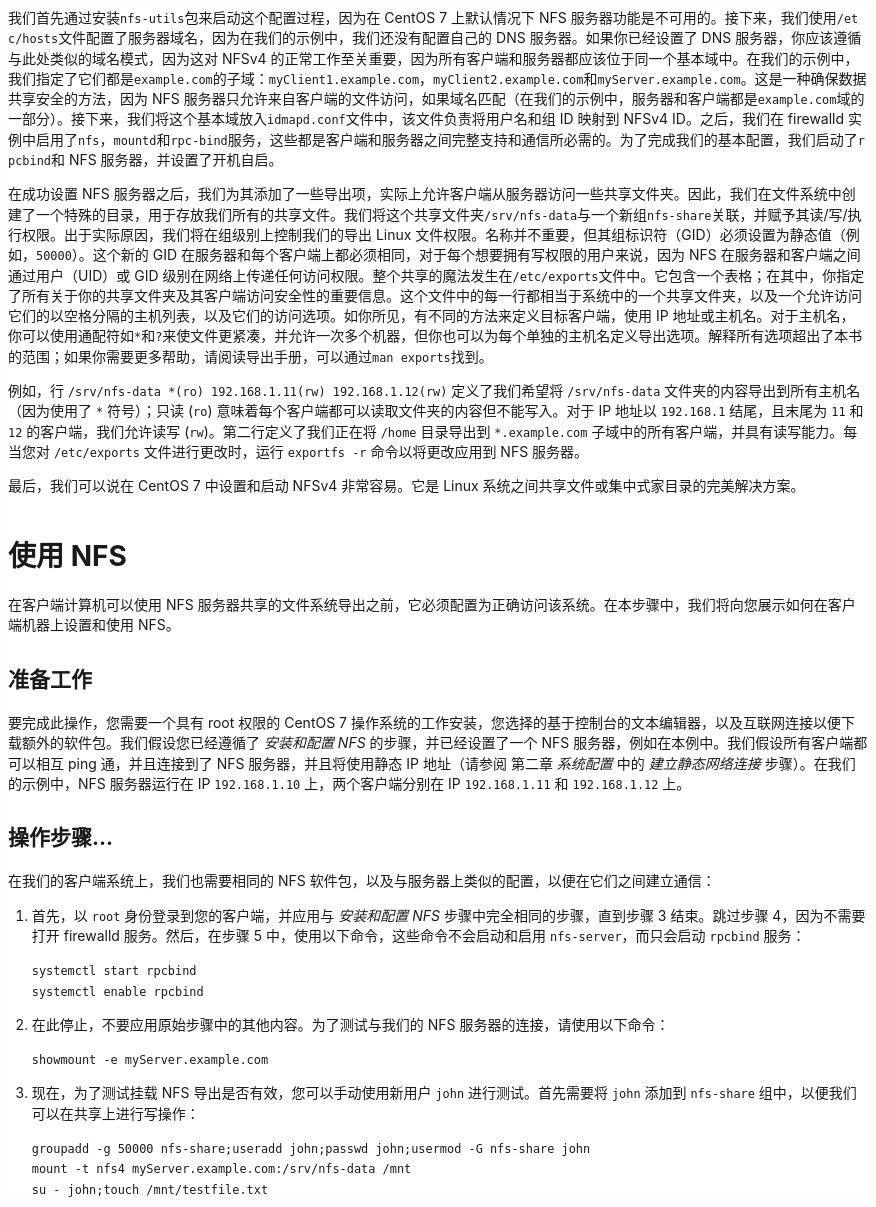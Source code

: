 我们首先通过安装`nfs-utils`包来启动这个配置过程，因为在 CentOS 7 上默认情况下 NFS 服务器功能是不可用的。接下来，我们使用`/etc/hosts`文件配置了服务器域名，因为在我们的示例中，我们还没有配置自己的 DNS 服务器。如果你已经设置了 DNS 服务器，你应该遵循与此处类似的域名模式，因为这对 NFSv4 的正常工作至关重要，因为所有客户端和服务器都应该位于同一个基本域中。在我们的示例中，我们指定了它们都是`example.com`的子域：`myClient1.example.com`，`myClient2.example.com`和`myServer.example.com`。这是一种确保数据共享安全的方法，因为 NFS 服务器只允许来自客户端的文件访问，如果域名匹配（在我们的示例中，服务器和客户端都是`example.com`域的一部分）。接下来，我们将这个基本域放入`idmapd.conf`文件中，该文件负责将用户名和组 ID 映射到 NFSv4 ID。之后，我们在 firewalld 实例中启用了`nfs`，`mountd`和`rpc-bind`服务，这些都是客户端和服务器之间完整支持和通信所必需的。为了完成我们的基本配置，我们启动了`rpcbind`和 NFS 服务器，并设置了开机自启。

在成功设置 NFS 服务器之后，我们为其添加了一些导出项，实际上允许客户端从服务器访问一些共享文件夹。因此，我们在文件系统中创建了一个特殊的目录，用于存放我们所有的共享文件。我们将这个共享文件夹`/srv/nfs-data`与一个新组`nfs-share`关联，并赋予其读/写/执行权限。出于实际原因，我们将在组级别上控制我们的导出 Linux 文件权限。名称并不重要，但其组标识符（GID）必须设置为静态值（例如，`50000`）。这个新的 GID 在服务器和每个客户端上都必须相同，对于每个想要拥有写权限的用户来说，因为 NFS 在服务器和客户端之间通过用户（UID）或 GID 级别在网络上传递任何访问权限。整个共享的魔法发生在`/etc/exports`文件中。它包含一个表格；在其中，你指定了所有关于你的共享文件夹及其客户端访问安全性的重要信息。这个文件中的每一行都相当于系统中的一个共享文件夹，以及一个允许访问它们的以空格分隔的主机列表，以及它们的访问选项。如你所见，有不同的方法来定义目标客户端，使用 IP 地址或主机名。对于主机名，你可以使用通配符如`*`和`?`来使文件更紧凑，并允许一次多个机器，但你也可以为每个单独的主机名定义导出选项。解释所有选项超出了本书的范围；如果你需要更多帮助，请阅读导出手册，可以通过`man exports`找到。

例如，行 `/srv/nfs-data *(ro) 192.168.1.11(rw) 192.168.1.12(rw)` 定义了我们希望将 `/srv/nfs-data` 文件夹的内容导出到所有主机名（因为使用了 `*` 符号）；只读 (`ro`) 意味着每个客户端都可以读取文件夹的内容但不能写入。对于 IP 地址以 `192.168.1` 结尾，且末尾为 `11` 和 `12` 的客户端，我们允许读写 (`rw`)。第二行定义了我们正在将 `/home` 目录导出到 `*.example.com` 子域中的所有客户端，并具有读写能力。每当您对 `/etc/exports` 文件进行更改时，运行 `exportfs -r` 命令以将更改应用到 NFS 服务器。

最后，我们可以说在 CentOS 7 中设置和启动 NFSv4 非常容易。它是 Linux 系统之间共享文件或集中式家目录的完美解决方案。

# 使用 NFS

在客户端计算机可以使用 NFS 服务器共享的文件系统导出之前，它必须配置为正确访问该系统。在本步骤中，我们将向您展示如何在客户端机器上设置和使用 NFS。

## 准备工作

要完成此操作，您需要一个具有 root 权限的 CentOS 7 操作系统的工作安装，您选择的基于控制台的文本编辑器，以及互联网连接以便下载额外的软件包。我们假设您已经遵循了 *安装和配置 NFS* 的步骤，并已经设置了一个 NFS 服务器，例如在本例中。我们假设所有客户端都可以相互 ping 通，并且连接到了 NFS 服务器，并且将使用静态 IP 地址（请参阅 第二章 *系统配置* 中的 *建立静态网络连接* 步骤）。在我们的示例中，NFS 服务器运行在 IP `192.168.1.10` 上，两个客户端分别在 IP `192.168.1.11` 和 `192.168.1.12` 上。

## 操作步骤...

在我们的客户端系统上，我们也需要相同的 NFS 软件包，以及与服务器上类似的配置，以便在它们之间建立通信：

1.  首先，以 `root` 身份登录到您的客户端，并应用与 *安装和配置 NFS* 步骤中完全相同的步骤，直到步骤 3 结束。跳过步骤 4，因为不需要打开 firewalld 服务。然后，在步骤 5 中，使用以下命令，这些命令不会启动和启用 `nfs-server`，而只会启动 `rpcbind` 服务：

    ```
    systemctl start rpcbind
    systemctl enable rpcbind

    ```

1.  在此停止，不要应用原始步骤中的其他内容。为了测试与我们的 NFS 服务器的连接，请使用以下命令：

    ```
    showmount -e myServer.example.com

    ```

1.  现在，为了测试挂载 NFS 导出是否有效，您可以手动使用新用户 `john` 进行测试。首先需要将 `john` 添加到 `nfs-share` 组中，以便我们可以在共享上进行写操作：

    ```
    groupadd -g 50000 nfs-share;useradd john;passwd john;usermod -G nfs-share john
    mount -t nfs4 myServer.example.com:/srv/nfs-data /mnt
    su - john;touch /mnt/testfile.txt
